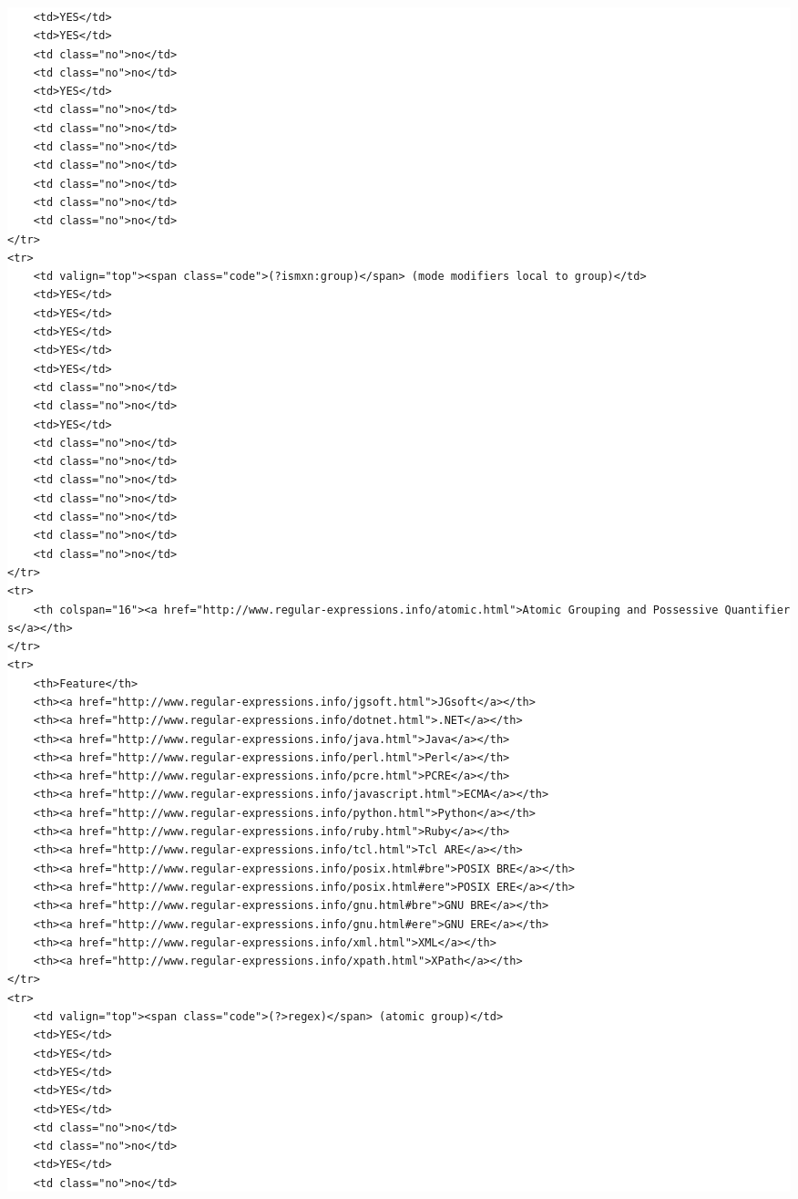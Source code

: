         <td>YES</td>
        <td>YES</td>
        <td class="no">no</td>
        <td class="no">no</td>
        <td>YES</td>
        <td class="no">no</td>
        <td class="no">no</td>
        <td class="no">no</td>
        <td class="no">no</td>
        <td class="no">no</td>
        <td class="no">no</td>
        <td class="no">no</td>
    </tr>
    <tr>
        <td valign="top"><span class="code">(?ismxn:group)</span> (mode modifiers local to group)</td>
        <td>YES</td>
        <td>YES</td>
        <td>YES</td>
        <td>YES</td>
        <td>YES</td>
        <td class="no">no</td>
        <td class="no">no</td>
        <td>YES</td>
        <td class="no">no</td>
        <td class="no">no</td>
        <td class="no">no</td>
        <td class="no">no</td>
        <td class="no">no</td>
        <td class="no">no</td>
        <td class="no">no</td>
    </tr>
    <tr>
        <th colspan="16"><a href="http://www.regular-expressions.info/atomic.html">Atomic Grouping and Possessive Quantifiers</a></th>
    </tr>
    <tr>
        <th>Feature</th>
        <th><a href="http://www.regular-expressions.info/jgsoft.html">JGsoft</a></th>
        <th><a href="http://www.regular-expressions.info/dotnet.html">.NET</a></th>
        <th><a href="http://www.regular-expressions.info/java.html">Java</a></th>
        <th><a href="http://www.regular-expressions.info/perl.html">Perl</a></th>
        <th><a href="http://www.regular-expressions.info/pcre.html">PCRE</a></th>
        <th><a href="http://www.regular-expressions.info/javascript.html">ECMA</a></th>
        <th><a href="http://www.regular-expressions.info/python.html">Python</a></th>
        <th><a href="http://www.regular-expressions.info/ruby.html">Ruby</a></th>
        <th><a href="http://www.regular-expressions.info/tcl.html">Tcl ARE</a></th>
        <th><a href="http://www.regular-expressions.info/posix.html#bre">POSIX BRE</a></th>
        <th><a href="http://www.regular-expressions.info/posix.html#ere">POSIX ERE</a></th>
        <th><a href="http://www.regular-expressions.info/gnu.html#bre">GNU BRE</a></th>
        <th><a href="http://www.regular-expressions.info/gnu.html#ere">GNU ERE</a></th>
        <th><a href="http://www.regular-expressions.info/xml.html">XML</a></th>
        <th><a href="http://www.regular-expressions.info/xpath.html">XPath</a></th>
    </tr>
    <tr>
        <td valign="top"><span class="code">(?>regex)</span> (atomic group)</td>
        <td>YES</td>
        <td>YES</td>
        <td>YES</td>
        <td>YES</td>
        <td>YES</td>
        <td class="no">no</td>
        <td class="no">no</td>
        <td>YES</td>
        <td class="no">no</td>
